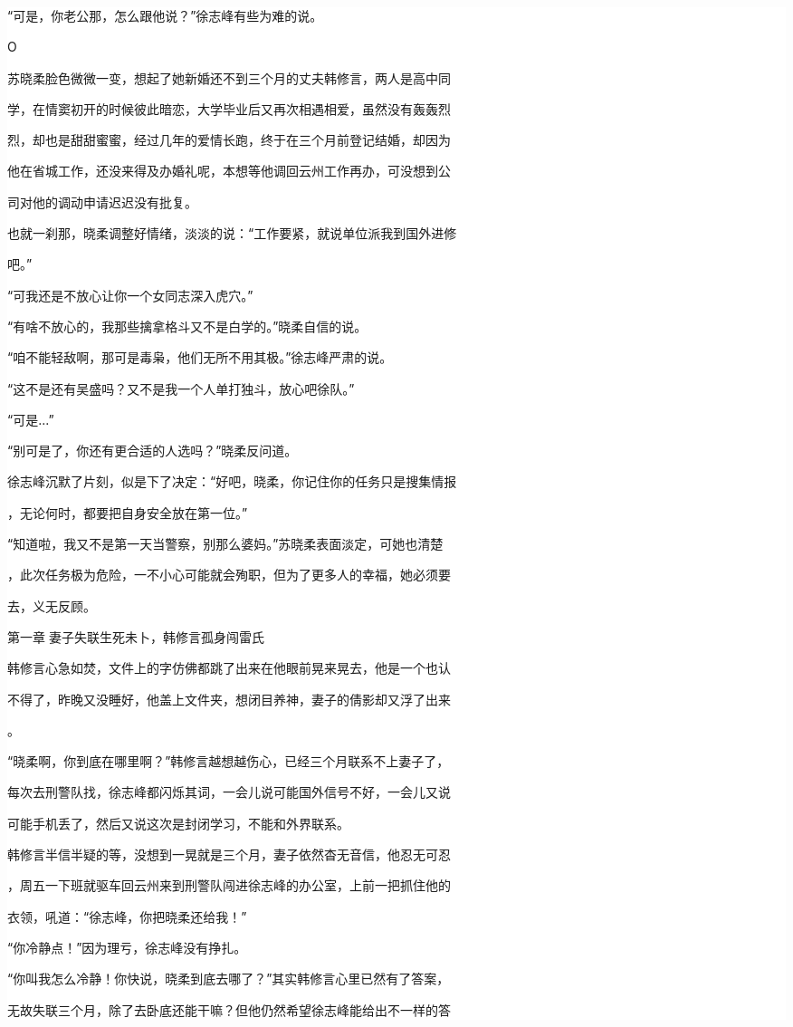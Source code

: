 “可是，你老公那，怎么跟他说？”徐志峰有些为难的说。

O

苏晓柔脸色微微一变，想起了她新婚还不到三个月的丈夫韩修言，两人是高中同

学，在情窦初开的时候彼此暗恋，大学毕业后又再次相遇相爱，虽然没有轰轰烈

烈，却也是甜甜蜜蜜，经过几年的爱情长跑，终于在三个月前登记结婚，却因为

他在省城工作，还没来得及办婚礼呢，本想等他调回云州工作再办，可没想到公

司对他的调动申请迟迟没有批复。

也就一刹那，晓柔调整好情绪，淡淡的说：“工作要紧，就说单位派我到国外进修

吧。”

“可我还是不放心让你一个女同志深入虎穴。”

“有啥不放心的，我那些擒拿格斗又不是白学的。”晓柔自信的说。

“咱不能轻敌啊，那可是毒枭，他们无所不用其极。”徐志峰严肃的说。

“这不是还有吴盛吗？又不是我一个人单打独斗，放心吧徐队。”

“可是...”

“别可是了，你还有更合适的人选吗？”晓柔反问道。

徐志峰沉默了片刻，似是下了决定：“好吧，晓柔，你记住你的任务只是搜集情报

，无论何时，都要把自身安全放在第一位。”

“知道啦，我又不是第一天当警察，别那么婆妈。”苏晓柔表面淡定，可她也清楚

，此次任务极为危险，一不小心可能就会殉职，但为了更多人的幸福，她必须要

去，义无反顾。

第一章 妻子失联生死未卜，韩修言孤身闯雷氏

韩修言心急如焚，文件上的字仿佛都跳了出来在他眼前晃来晃去，他是一个也认

不得了，昨晚又没睡好，他盖上文件夹，想闭目养神，妻子的倩影却又浮了出来

。

“晓柔啊，你到底在哪里啊？”韩修言越想越伤心，已经三个月联系不上妻子了，

每次去刑警队找，徐志峰都闪烁其词，一会儿说可能国外信号不好，一会儿又说

可能手机丢了，然后又说这次是封闭学习，不能和外界联系。

韩修言半信半疑的等，没想到一晃就是三个月，妻子依然杳无音信，他忍无可忍

，周五一下班就驱车回云州来到刑警队闯进徐志峰的办公室，上前一把抓住他的

衣领，吼道：“徐志峰，你把晓柔还给我！”

“你冷静点！”因为理亏，徐志峰没有挣扎。

“你叫我怎么冷静！你快说，晓柔到底去哪了？”其实韩修言心里已然有了答案，

无故失联三个月，除了去卧底还能干嘛？但他仍然希望徐志峰能给出不一样的答
